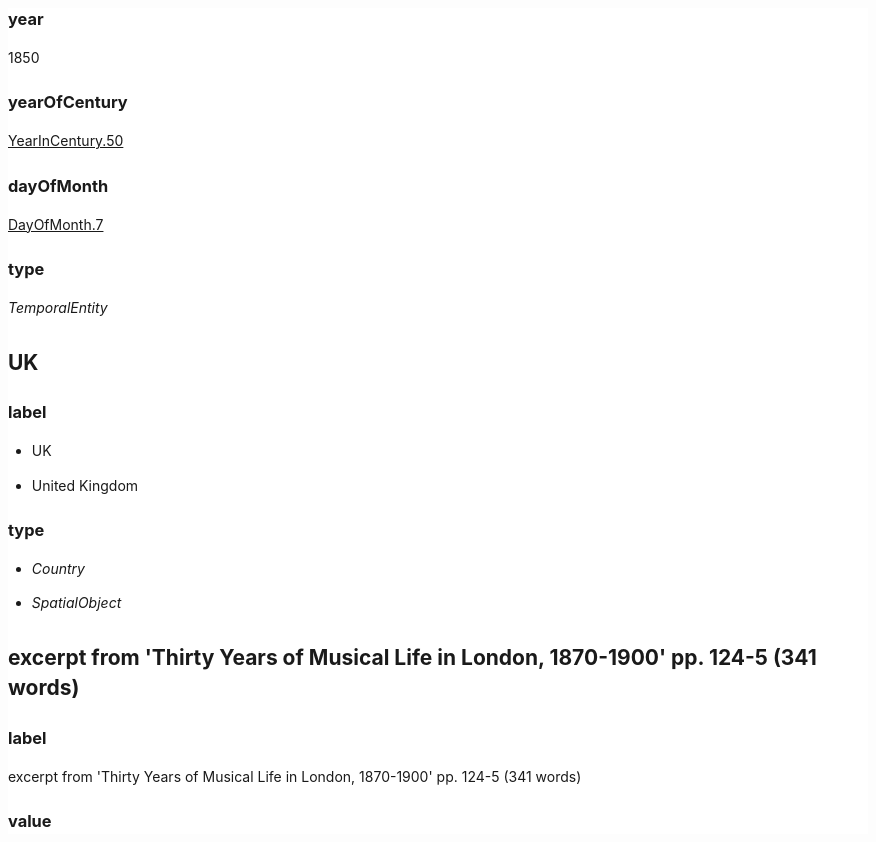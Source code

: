 ### year


1850

### yearOfCentury


[YearInCentury.50](#YearInCentury.50)

### dayOfMonth


[DayOfMonth.7](#DayOfMonth.7)

### type


*TemporalEntity*

## UK

### label

 - UK

 - United Kingdom

### type

 - *Country*

 - *SpatialObject*

## excerpt from 'Thirty Years of Musical Life in London, 1870-1900' pp. 124-5 (341 words)

### label


excerpt from 'Thirty Years of Musical Life in London, 1870-1900' pp. 124-5 (341 words)

### value


<p></p>